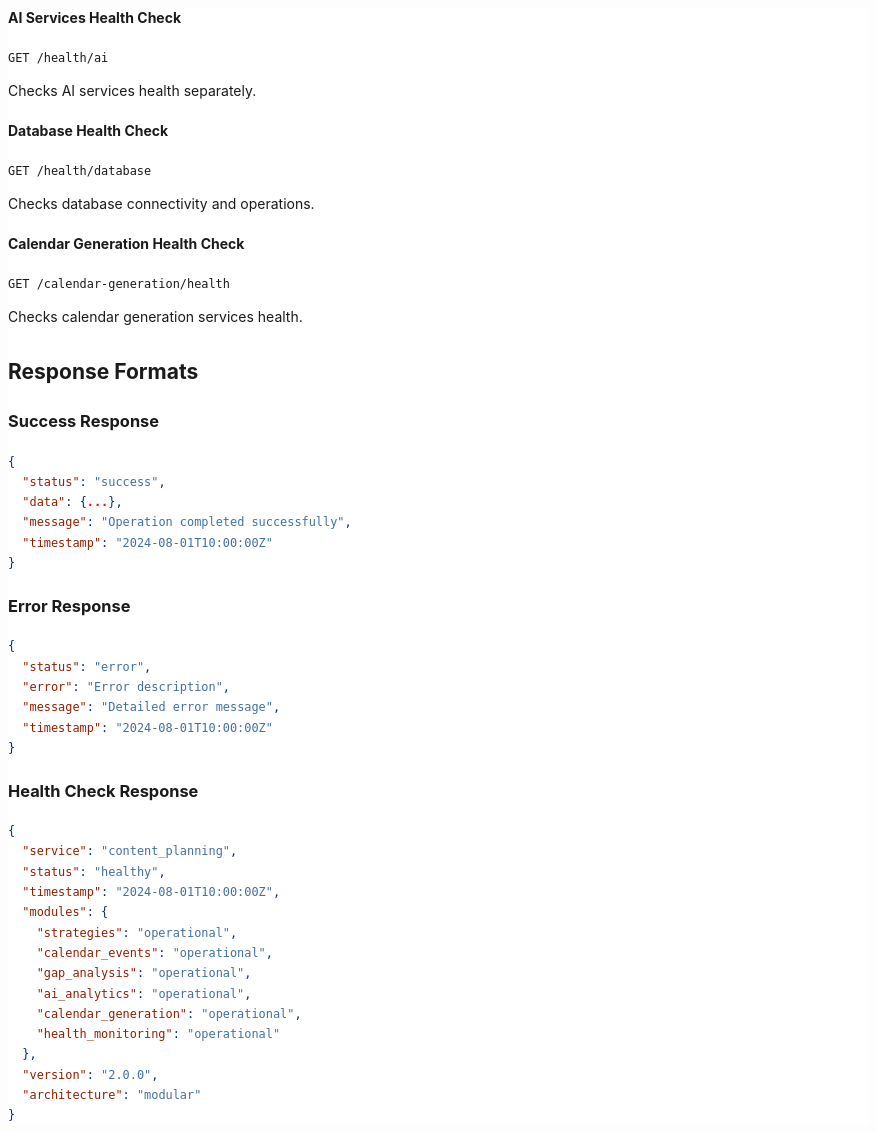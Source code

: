 #### AI Services Health Check
```
GET /health/ai
```
Checks AI services health separately.

#### Database Health Check
```
GET /health/database
```
Checks database connectivity and operations.

#### Calendar Generation Health Check
```
GET /calendar-generation/health
```
Checks calendar generation services health.

## Response Formats

### Success Response
```json
{
  "status": "success",
  "data": {...},
  "message": "Operation completed successfully",
  "timestamp": "2024-08-01T10:00:00Z"
}
```

### Error Response
```json
{
  "status": "error",
  "error": "Error description",
  "message": "Detailed error message",
  "timestamp": "2024-08-01T10:00:00Z"
}
```

### Health Check Response
```json
{
  "service": "content_planning",
  "status": "healthy",
  "timestamp": "2024-08-01T10:00:00Z",
  "modules": {
    "strategies": "operational",
    "calendar_events": "operational",
    "gap_analysis": "operational",
    "ai_analytics": "operational",
    "calendar_generation": "operational",
    "health_monitoring": "operational"
  },
  "version": "2.0.0",
  "architecture": "modular"
}
```
